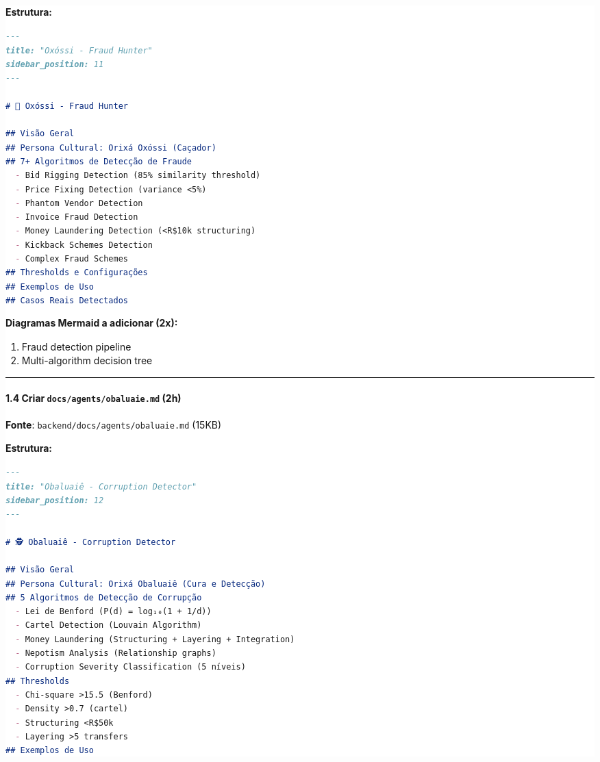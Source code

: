 **Estrutura:**
```markdown
---
title: "Oxóssi - Fraud Hunter"
sidebar_position: 11
---

# 🏹 Oxóssi - Fraud Hunter

## Visão Geral
## Persona Cultural: Orixá Oxóssi (Caçador)
## 7+ Algoritmos de Detecção de Fraude
  - Bid Rigging Detection (85% similarity threshold)
  - Price Fixing Detection (variance <5%)
  - Phantom Vendor Detection
  - Invoice Fraud Detection
  - Money Laundering Detection (<R$10k structuring)
  - Kickback Schemes Detection
  - Complex Fraud Schemes
## Thresholds e Configurações
## Exemplos de Uso
## Casos Reais Detectados
```

**Diagramas Mermaid a adicionar (2x):**
1. Fraud detection pipeline
2. Multi-algorithm decision tree

---

#### 1.4 Criar `docs/agents/obaluaie.md` (2h)
**Fonte**: `backend/docs/agents/obaluaie.md` (15KB)

**Estrutura:**
```markdown
---
title: "Obaluaiê - Corruption Detector"
sidebar_position: 12
---

# 🕵️ Obaluaiê - Corruption Detector

## Visão Geral
## Persona Cultural: Orixá Obaluaiê (Cura e Detecção)
## 5 Algoritmos de Detecção de Corrupção
  - Lei de Benford (P(d) = log₁₀(1 + 1/d))
  - Cartel Detection (Louvain Algorithm)
  - Money Laundering (Structuring + Layering + Integration)
  - Nepotism Analysis (Relationship graphs)
  - Corruption Severity Classification (5 níveis)
## Thresholds
  - Chi-square >15.5 (Benford)
  - Density >0.7 (cartel)
  - Structuring <R$50k
  - Layering >5 transfers
## Exemplos de Uso
```
